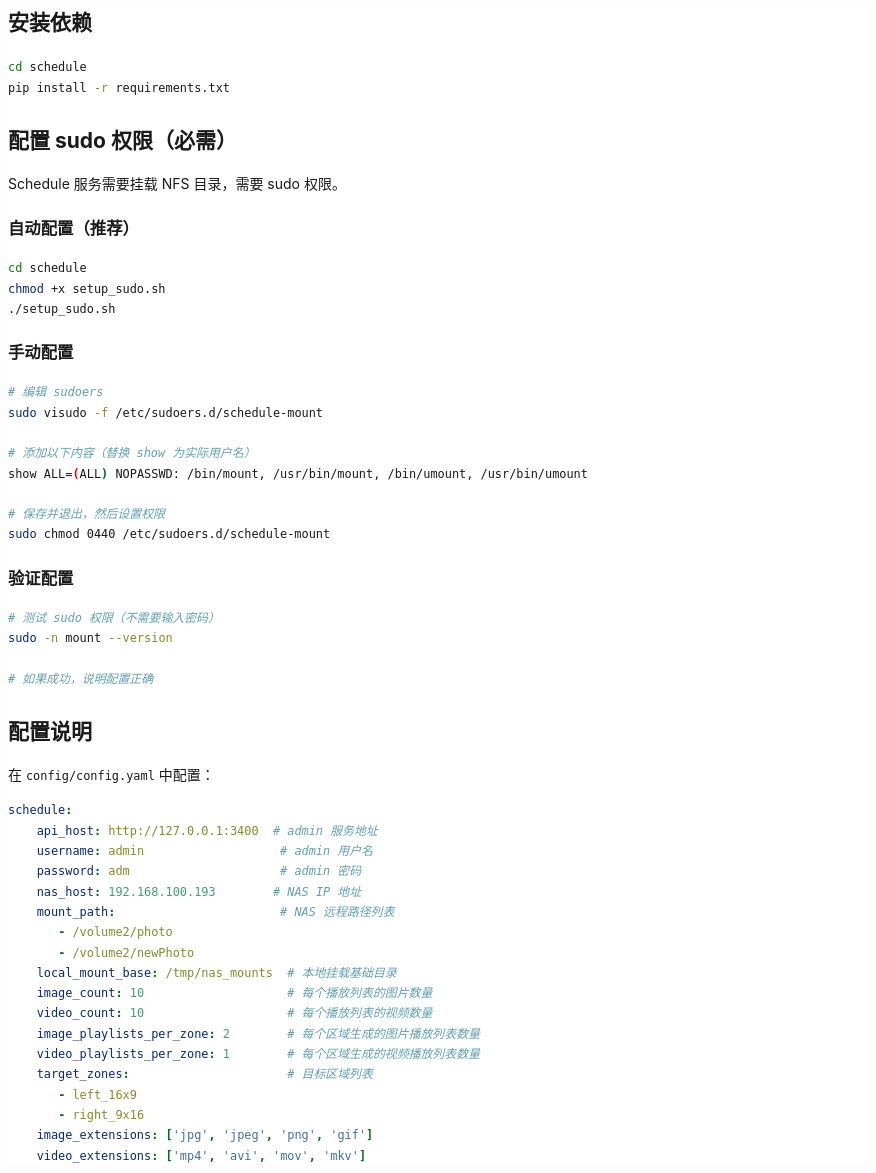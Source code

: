 ## 安装依赖

```bash
cd schedule
pip install -r requirements.txt
```

## 配置 sudo 权限（必需）

Schedule 服务需要挂载 NFS 目录，需要 sudo 权限。

### 自动配置（推荐）

```bash
cd schedule
chmod +x setup_sudo.sh
./setup_sudo.sh
```

### 手动配置

```bash
# 编辑 sudoers
sudo visudo -f /etc/sudoers.d/schedule-mount

# 添加以下内容（替换 show 为实际用户名）
show ALL=(ALL) NOPASSWD: /bin/mount, /usr/bin/mount, /bin/umount, /usr/bin/umount

# 保存并退出，然后设置权限
sudo chmod 0440 /etc/sudoers.d/schedule-mount
```

### 验证配置

```bash
# 测试 sudo 权限（不需要输入密码）
sudo -n mount --version

# 如果成功，说明配置正确
```

## 配置说明

在 `config/config.yaml` 中配置：

```yaml
schedule:
    api_host: http://127.0.0.1:3400  # admin 服务地址
    username: admin                   # admin 用户名
    password: adm                     # admin 密码
    nas_host: 192.168.100.193        # NAS IP 地址
    mount_path:                       # NAS 远程路径列表
       - /volume2/photo
       - /volume2/newPhoto
    local_mount_base: /tmp/nas_mounts  # 本地挂载基础目录
    image_count: 10                    # 每个播放列表的图片数量
    video_count: 10                    # 每个播放列表的视频数量
    image_playlists_per_zone: 2        # 每个区域生成的图片播放列表数量
    video_playlists_per_zone: 1        # 每个区域生成的视频播放列表数量
    target_zones:                      # 目标区域列表
       - left_16x9
       - right_9x16
    image_extensions: ['jpg', 'jpeg', 'png', 'gif']
    video_extensions: ['mp4', 'avi', 'mov', 'mkv']
```
